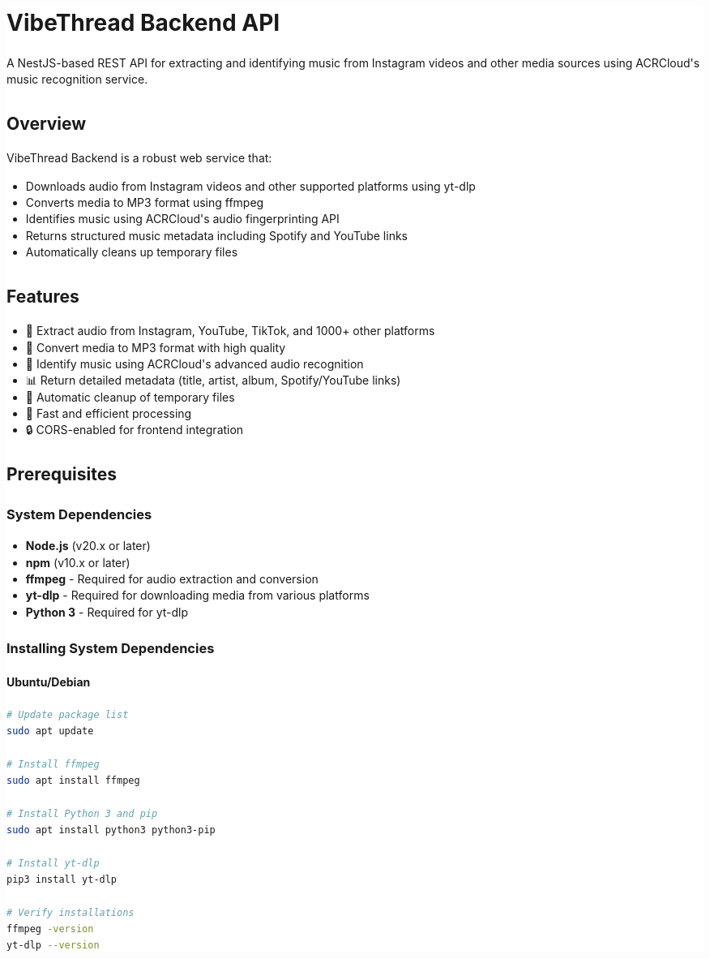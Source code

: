 # VibeThread Backend API

A NestJS-based REST API for extracting and identifying music from Instagram videos and other media sources using ACRCloud's music recognition service.

## Overview

VibeThread Backend is a robust web service that:
- Downloads audio from Instagram videos and other supported platforms using yt-dlp
- Converts media to MP3 format using ffmpeg
- Identifies music using ACRCloud's audio fingerprinting API
- Returns structured music metadata including Spotify and YouTube links
- Automatically cleans up temporary files

## Features

- 🎵 Extract audio from Instagram, YouTube, TikTok, and 1000+ other platforms
- 🔄 Convert media to MP3 format with high quality
- 🎯 Identify music using ACRCloud's advanced audio recognition
- 📊 Return detailed metadata (title, artist, album, Spotify/YouTube links)
- 🧹 Automatic cleanup of temporary files
- 🚀 Fast and efficient processing
- 🔒 CORS-enabled for frontend integration

## Prerequisites

### System Dependencies
- **Node.js** (v20.x or later)
- **npm** (v10.x or later)
- **ffmpeg** - Required for audio extraction and conversion
- **yt-dlp** - Required for downloading media from various platforms
- **Python 3** - Required for yt-dlp

### Installing System Dependencies

#### Ubuntu/Debian
```bash
# Update package list
sudo apt update

# Install ffmpeg
sudo apt install ffmpeg

# Install Python 3 and pip
sudo apt install python3 python3-pip

# Install yt-dlp
pip3 install yt-dlp

# Verify installations
ffmpeg -version
yt-dlp --version
```
